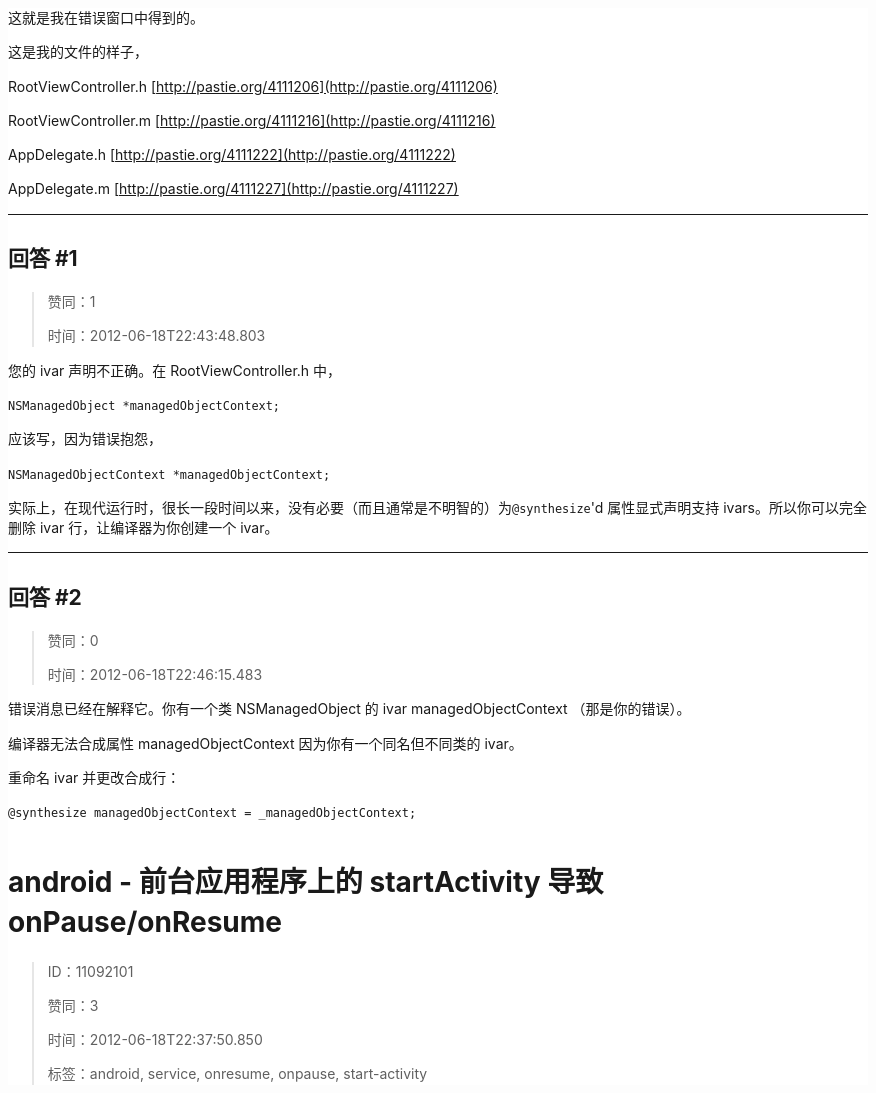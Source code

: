这就是我在错误窗口中得到的。

这是我的文件的样子，

RootViewController.h [http://pastie.org/4111206](http://pastie.org/4111206)

RootViewController.m [http://pastie.org/4111216](http://pastie.org/4111216)

AppDelegate.h [http://pastie.org/4111222](http://pastie.org/4111222)

AppDelegate.m [http://pastie.org/4111227](http://pastie.org/4111227)

* * *

## 回答 #1

> 赞同：1
> 
> 时间：2012-06-18T22:43:48.803

您的 ivar 声明不正确。在 RootViewController.h 中，

```
NSManagedObject *managedObjectContext; 
```

应该写，因为错误抱怨，

```
NSManagedObjectContext *managedObjectContext; 
```

实际上，在现代运行时，很长一段时间以来，没有必要（而且通常是不明智的）为`@synthesize`'d 属性显式声明支持 ivars。所以你可以完全删除 ivar 行，让编译器为你创建一个 ivar。

* * *

## 回答 #2

> 赞同：0
> 
> 时间：2012-06-18T22:46:15.483

错误消息已经在解释它。你有一个类 NSManagedObject 的 ivar managedObjectContext （那是你的错误）。

编译器无法合成属性 managedObjectContext 因为你有一个同名但不同类的 ivar。

重命名 ivar 并更改合成行：

```
@synthesize managedObjectContext = _managedObjectContext; 
```

# android - 前台应用程序上的 startActivity 导致 onPause/onResume

> ID：11092101
> 
> 赞同：3
> 
> 时间：2012-06-18T22:37:50.850
> 
> 标签：android, service, onresume, onpause, start-activity
